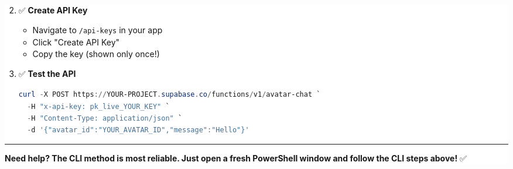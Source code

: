2. ✅ **Create API Key**
   - Navigate to `/api-keys` in your app
   - Click "Create API Key"
   - Copy the key (shown only once!)

3. ✅ **Test the API**
   ```powershell
   curl -X POST https://YOUR-PROJECT.supabase.co/functions/v1/avatar-chat `
     -H "x-api-key: pk_live_YOUR_KEY" `
     -H "Content-Type: application/json" `
     -d '{"avatar_id":"YOUR_AVATAR_ID","message":"Hello"}'
   ```

---

**Need help? The CLI method is most reliable. Just open a fresh PowerShell window and follow the CLI steps above!** ✅

